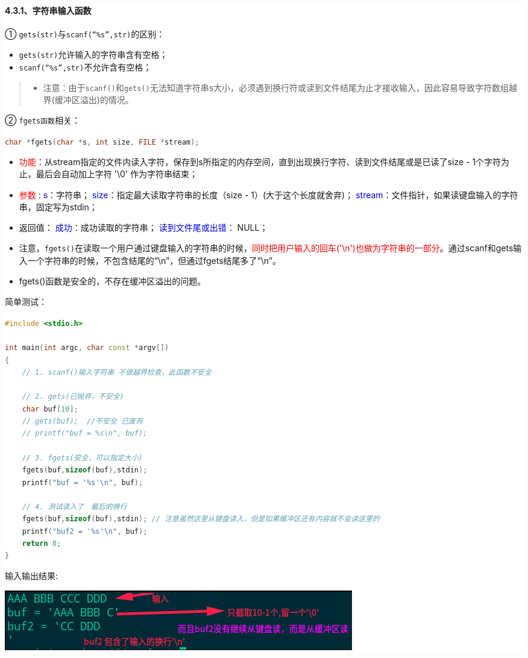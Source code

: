 #### 4.3.1、字符串输入函数

① `gets(str)`与`scanf(“%s”,str)`的区别：
* `gets(str)`允许输入的字符串含有空格；
* `scanf(“%s”,str)`不允许含有空格；

> * 注意：由于`scanf()`和`gets()`无法知道字符串s大小，必须遇到换行符或读到文件结尾为止才接收输入，因此容易导致字符数组越界(缓冲区溢出)的情况。

② `fgets函数`相关：

```c
char *fgets(char *s, int size, FILE *stream);
```
* <font color = red>功能</font>：从stream指定的文件内读入字符，保存到s所指定的内存空间，直到出现换行字符、读到文件结尾或是已读了size - 1个字符为止，最后会自动加上字符 '\0' 作为字符串结束；
* <font color =red>参数 </font>: 
    <font color = blue>s</font>：字符串；
	<font color = blue>size</font>：指定最大读取字符串的长度（size - 1）(大于这个长度就舍弃)；
	<font color = blue>stream</font>：文件指针，如果读键盘输入的字符串，固定写为stdin；
* 返回值：
	<font color = blue>成功</font>：成功读取的字符串；
	<font color = blue>读到文件尾或出错</font>： NULL；

* 注意，`fgets()`在读取一个用户通过键盘输入的字符串的时候，<font color = red>同时把用户输入的回车('\n')也做为字符串的一部分</font>。通过scanf和gets输入一个字符串的时候，不包含结尾的“\n”，但通过fgets结尾多了“\n”。
* fgets()函数是安全的，不存在缓冲区溢出的问题。

简单测试：

```cpp
#include <stdio.h>

int main(int argc, char const *argv[])
{
    // 1. scanf()输入字符串 不做越界检查，此函数不安全

    // 2. gets(已抛弃，不安全) 
    char buf[10];
    // gets(buf);  //不安全 已废弃
    // printf("buf = %s\n", buf);

    // 3. fgets(安全，可以指定大小)
    fgets(buf,sizeof(buf),stdin);
    printf("buf = '%s'\n", buf);

    // 4. 测试读入了　最后的换行
    fgets(buf,sizeof(buf),stdin); // 注意虽然这里从键盘读入，但是如果缓冲区还有内容就不会读这里的
    printf("buf2 = '%s'\n", buf);
    return 0;
}
```
输入输出结果: 



![在这里插入图片描述](images/c15.png)
